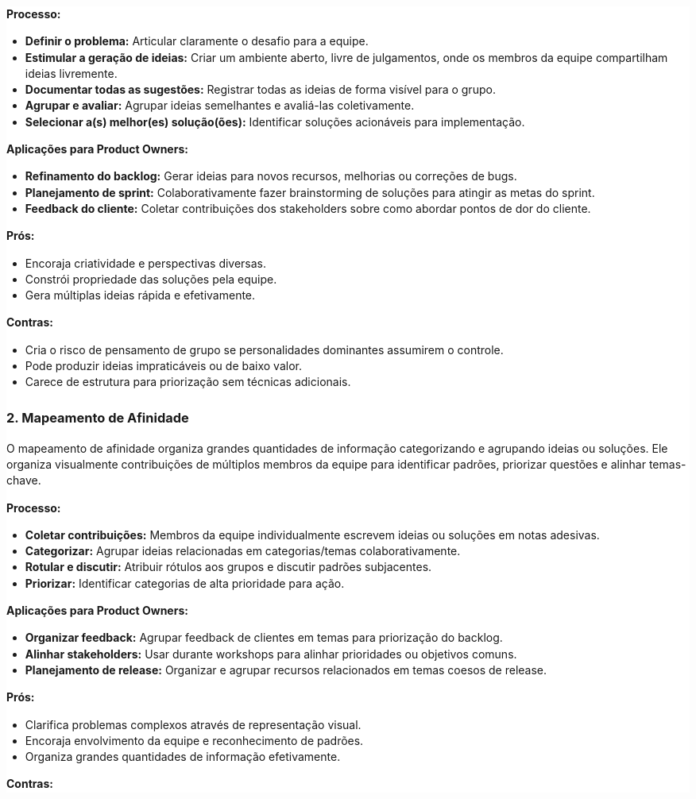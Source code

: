 **Processo:**

- **Definir o problema:** Articular claramente o desafio para a equipe.
- **Estimular a geração de ideias:** Criar um ambiente aberto, livre de julgamentos, onde os membros da equipe compartilham ideias livremente.
- **Documentar todas as sugestões:** Registrar todas as ideias de forma visível para o grupo.
- **Agrupar e avaliar:** Agrupar ideias semelhantes e avaliá-las coletivamente.
- **Selecionar a(s) melhor(es) solução(ões):** Identificar soluções acionáveis para implementação.

**Aplicações para Product Owners:**

- **Refinamento do backlog:** Gerar ideias para novos recursos, melhorias ou correções de bugs.
- **Planejamento de sprint:** Colaborativamente fazer brainstorming de soluções para atingir as metas do sprint.
- **Feedback do cliente:** Coletar contribuições dos stakeholders sobre como abordar pontos de dor do cliente.

**Prós:**

- Encoraja criatividade e perspectivas diversas.
- Constrói propriedade das soluções pela equipe.
- Gera múltiplas ideias rápida e efetivamente.

**Contras:**

- Cria o risco de pensamento de grupo se personalidades dominantes assumirem o controle.
- Pode produzir ideias impraticáveis ou de baixo valor.
- Carece de estrutura para priorização sem técnicas adicionais.

### 2\. Mapeamento de Afinidade

O mapeamento de afinidade organiza grandes quantidades de informação categorizando e agrupando ideias ou soluções. Ele organiza visualmente contribuições de múltiplos membros da equipe para identificar padrões, priorizar questões e alinhar temas-chave.

**Processo:**

- **Coletar contribuições:** Membros da equipe individualmente escrevem ideias ou soluções em notas adesivas.
- **Categorizar:** Agrupar ideias relacionadas em categorias/temas colaborativamente.
- **Rotular e discutir:** Atribuir rótulos aos grupos e discutir padrões subjacentes.
- **Priorizar:** Identificar categorias de alta prioridade para ação.

**Aplicações para Product Owners:**

- **Organizar feedback:** Agrupar feedback de clientes em temas para priorização do backlog.
- **Alinhar stakeholders:** Usar durante workshops para alinhar prioridades ou objetivos comuns.
- **Planejamento de release:** Organizar e agrupar recursos relacionados em temas coesos de release.

**Prós:**

- Clarifica problemas complexos através de representação visual.
- Encoraja envolvimento da equipe e reconhecimento de padrões.
- Organiza grandes quantidades de informação efetivamente.

**Contras:**
